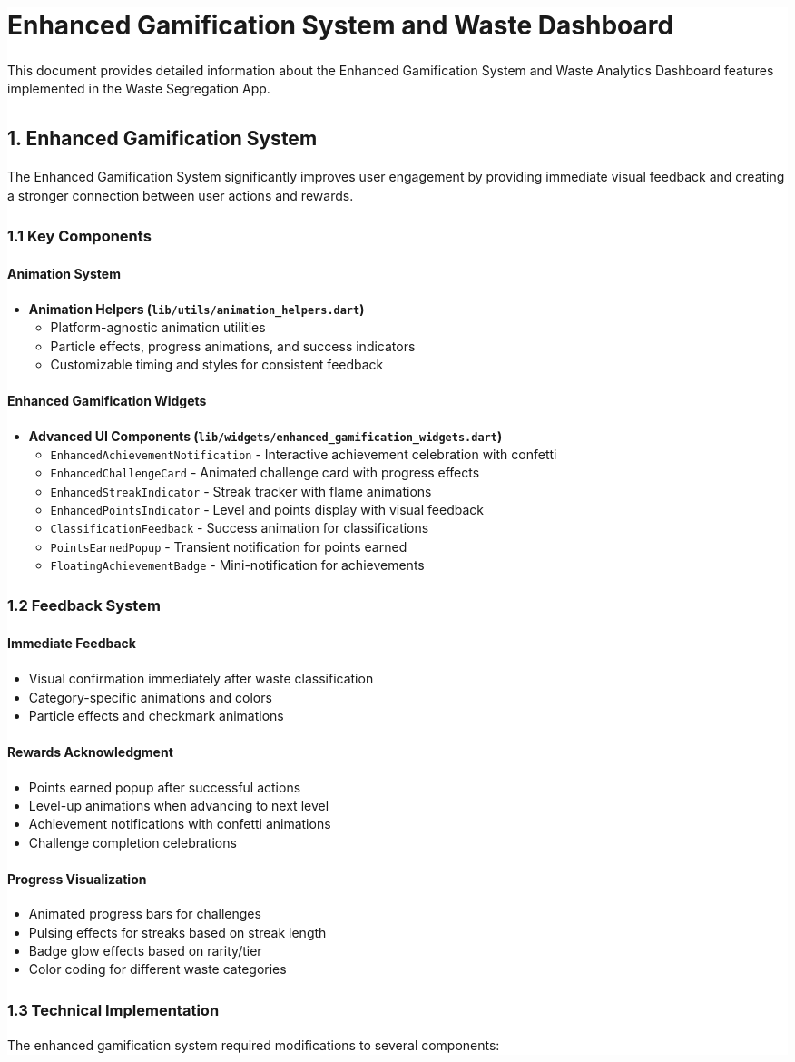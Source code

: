 # Enhanced Gamification System and Waste Dashboard

This document provides detailed information about the Enhanced Gamification System and Waste Analytics Dashboard features implemented in the Waste Segregation App.

## 1. Enhanced Gamification System

The Enhanced Gamification System significantly improves user engagement by providing immediate visual feedback and creating a stronger connection between user actions and rewards.

### 1.1 Key Components

#### Animation System
- **Animation Helpers (`lib/utils/animation_helpers.dart`)**
  - Platform-agnostic animation utilities
  - Particle effects, progress animations, and success indicators
  - Customizable timing and styles for consistent feedback

#### Enhanced Gamification Widgets
- **Advanced UI Components (`lib/widgets/enhanced_gamification_widgets.dart`)**
  - `EnhancedAchievementNotification` - Interactive achievement celebration with confetti
  - `EnhancedChallengeCard` - Animated challenge card with progress effects
  - `EnhancedStreakIndicator` - Streak tracker with flame animations
  - `EnhancedPointsIndicator` - Level and points display with visual feedback
  - `ClassificationFeedback` - Success animation for classifications
  - `PointsEarnedPopup` - Transient notification for points earned
  - `FloatingAchievementBadge` - Mini-notification for achievements

### 1.2 Feedback System

#### Immediate Feedback
- Visual confirmation immediately after waste classification
- Category-specific animations and colors
- Particle effects and checkmark animations

#### Rewards Acknowledgment
- Points earned popup after successful actions
- Level-up animations when advancing to next level
- Achievement notifications with confetti animations
- Challenge completion celebrations

#### Progress Visualization
- Animated progress bars for challenges
- Pulsing effects for streaks based on streak length
- Badge glow effects based on rarity/tier
- Color coding for different waste categories

### 1.3 Technical Implementation

The enhanced gamification system required modifications to several components:
